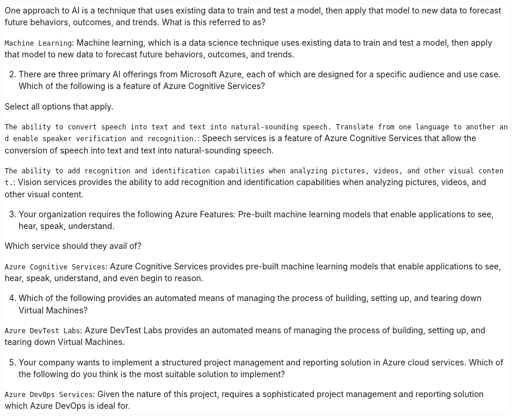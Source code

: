 One approach to AI is a technique that uses existing data to train and test a model, then apply that model to new data to forecast future behaviors, outcomes, and trends. What is this referred to as?

`Machine Learning`: Machine learning, which is a data science technique uses existing data to train and test a model, then apply that model to new data to forecast future behaviors, outcomes, and trends.

2. There are three primary AI offerings from Microsoft Azure, each of which are designed for a specific audience and use case. Which of the following is a feature of Azure Cognitive Services?

Select all options that apply.

`The ability to convert speech into text and text into natural-sounding speech. Translate from one language to another and enable speaker verification and recognition.`: Speech services is a feature of Azure Cognitive Services that allow the conversion of speech into text and text into natural-sounding speech. 

`The ability to add recognition and identification capabilities when analyzing pictures, videos, and other visual content.`: Vision services provides the ability to add recognition and identification capabilities when analyzing pictures, videos, and other visual content.

3. Your organization requires the following Azure Features: 
Pre-built machine learning models that enable applications to see, hear, speak, understand.

Which service should they avail of?

`Azure Cognitive Services`: Azure Cognitive Services provides pre-built machine learning models that enable applications to see, hear, speak, understand, and even begin to reason.

4. Which of the following provides an automated means of managing the process of building, setting up, and tearing down Virtual Machines?

`Azure DevTest Labs`: Azure DevTest Labs provides an automated means of managing the process of building, setting up, and tearing down Virtual Machines.

5. Your company wants to implement a structured project management and reporting solution in Azure cloud services. Which of the following do you think is the most suitable solution to implement?

`Azure DevOps Services`: Given the nature of this project, requires a sophisticated project management and reporting solution which Azure DevOps is ideal for.

